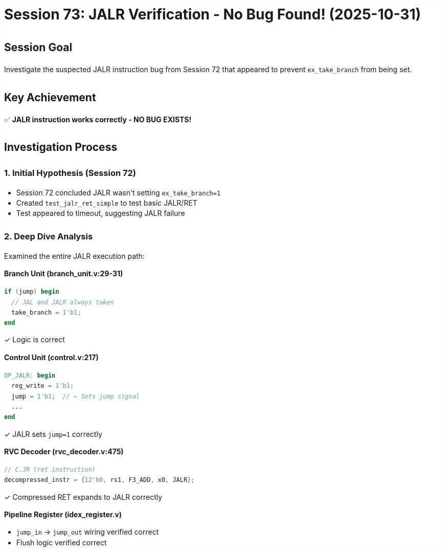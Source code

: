 # Session 73: JALR Verification - No Bug Found! (2025-10-31)

## Session Goal
Investigate the suspected JALR instruction bug from Session 72 that appeared to prevent `ex_take_branch` from being set.

## Key Achievement
✅ **JALR instruction works correctly - NO BUG EXISTS!**

## Investigation Process

### 1. Initial Hypothesis (Session 72)
- Session 72 concluded JALR wasn't setting `ex_take_branch=1`
- Created `test_jalr_ret_simple` to test basic JALR/RET
- Test appeared to timeout, suggesting JALR failure

### 2. Deep Dive Analysis
Examined the entire JALR execution path:

**Branch Unit (branch_unit.v:29-31)**
```verilog
if (jump) begin
  // JAL and JALR always taken
  take_branch = 1'b1;
end
```
✓ Logic is correct

**Control Unit (control.v:217)**
```verilog
OP_JALR: begin
  reg_write = 1'b1;
  jump = 1'b1;  // ← Sets jump signal
  ...
end
```
✓ JALR sets `jump=1` correctly

**RVC Decoder (rvc_decoder.v:475)**
```verilog
// C.JR (ret instruction)
decompressed_instr = {12'b0, rs1, F3_ADD, x0, JALR};
```
✓ Compressed RET expands to JALR correctly

**Pipeline Register (idex_register.v)**
- `jump_in` → `jump_out` wiring verified correct
- Flush logic verified correct
